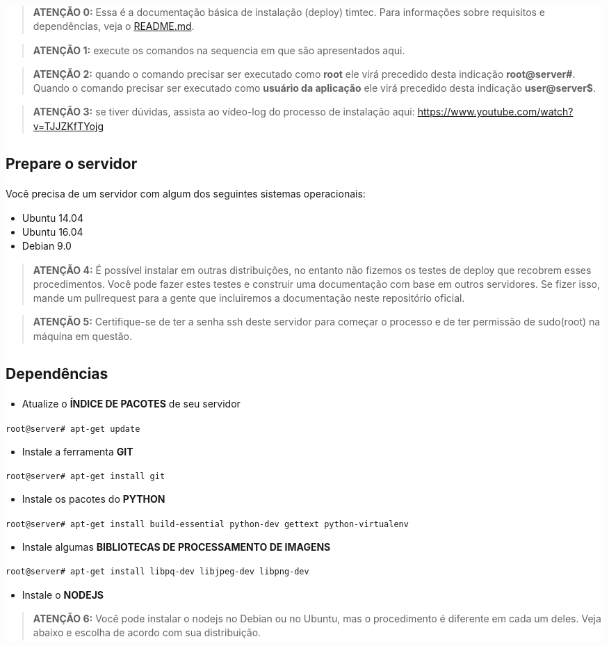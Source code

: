> **ATENÇÃO 0:** Essa é a documentação básica de instalação (deploy) timtec. Para informações sobre requisitos e dependências, veja o [README.md](https://github.com/hacklabr/timtec/blob/master/README.md).

> **ATENÇÃO 1:** execute os comandos na sequencia em que são apresentados aqui.

> **ATENÇÃO 2:** quando o comando precisar ser executado como **root** ele virá precedido desta indicação **root@server#**. Quando o comando precisar ser executado como **usuário da aplicação** ele virá precedido desta indicação **user@server$**. 

> **ATENÇÃO 3:** se tiver dúvidas, assista ao vídeo-log do processo de instalação aqui: https://www.youtube.com/watch?v=TJJZKfTYojg

## Prepare o servidor

Você precisa de um servidor com algum dos seguintes sistemas operacionais:

* Ubuntu 14.04
* Ubuntu 16.04 
* Debian 9.0

> **ATENÇÃO 4:** É possível instalar em outras distribuições, no entanto não fizemos os testes de 
deploy que recobrem esses procedimentos. Você pode fazer estes testes e construir uma documentação com base em outros servidores. Se fizer isso, mande um pullrequest para a gente que incluiremos a documentação neste repositório oficial. 

> **ATENÇÃO 5:** Certifique-se de ter a senha ssh deste servidor para começar o processo e de ter permissão de sudo(root) na máquina em questão. 

## Dependências

* Atualize o **ÍNDICE DE PACOTES** de seu servidor

```
root@server# apt-get update
```

* Instale a ferramenta **GIT**

```
root@server# apt-get install git
```

* Instale os pacotes do **PYTHON**

```
root@server# apt-get install build-essential python-dev gettext python-virtualenv
```

* Instale algumas **BIBLIOTECAS DE PROCESSAMENTO DE IMAGENS**

```
root@server# apt-get install libpq-dev libjpeg-dev libpng-dev 
```

* Instale o **NODEJS**

> **ATENÇÃO 6:**  Você pode instalar o nodejs no Debian ou no Ubuntu, mas o procedimento é diferente em cada um deles. Veja abaixo e escolha de acordo com sua distribuição. 
